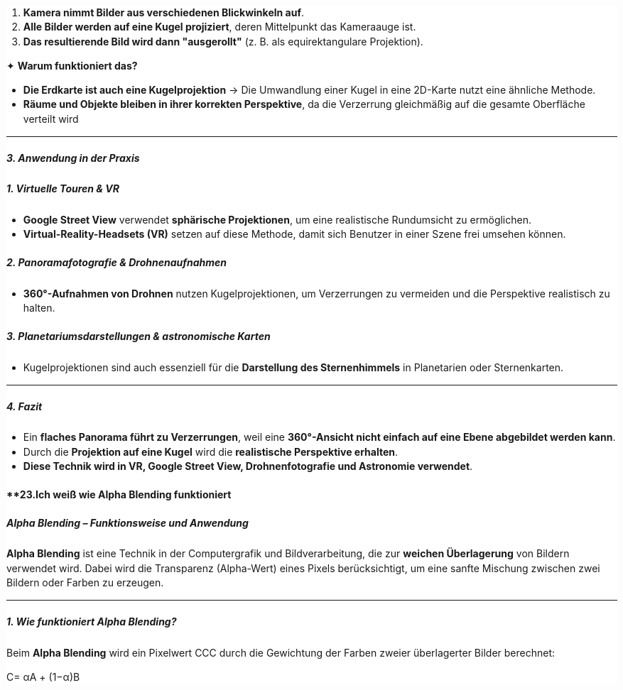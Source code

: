 1. **Kamera nimmt Bilder aus verschiedenen Blickwinkeln auf**.
2. **Alle Bilder werden auf eine Kugel projiziert**, deren Mittelpunkt das Kameraauge ist.
3. **Das resultierende Bild wird dann "ausgerollt"** (z. B. als equirektangulare Projektion).

✦ **Warum funktioniert das?**

- **Die Erdkarte ist auch eine Kugelprojektion** → Die Umwandlung einer Kugel in eine 2D-Karte nutzt eine ähnliche Methode.
- **Räume und Objekte bleiben in ihrer korrekten Perspektive**, da die Verzerrung gleichmäßig auf die gesamte Oberfläche verteilt wird​

---

##### **3. Anwendung in der Praxis**

##### **1. Virtuelle Touren & VR**

- **Google Street View** verwendet **sphärische Projektionen**, um eine realistische Rundumsicht zu ermöglichen.
- **Virtual-Reality-Headsets (VR)** setzen auf diese Methode, damit sich Benutzer in einer Szene frei umsehen können.

##### **2. Panoramafotografie & Drohnenaufnahmen**

- **360°-Aufnahmen von Drohnen** nutzen Kugelprojektionen, um Verzerrungen zu vermeiden und die Perspektive realistisch zu halten.

##### **3. Planetariumsdarstellungen & astronomische Karten**

- Kugelprojektionen sind auch essenziell für die **Darstellung des Sternenhimmels** in Planetarien oder Sternenkarten.

---

##### **4. Fazit**

- Ein **flaches Panorama führt zu Verzerrungen**, weil eine **360°-Ansicht nicht einfach auf eine Ebene abgebildet werden kann**.
- Durch die **Projektion auf eine Kugel** wird die **realistische Perspektive erhalten**.
- **Diese Technik wird in VR, Google Street View, Drohnenfotografie und Astronomie verwendet**.
#### **23.Ich weiß wie Alpha Blending funktioniert
##### **Alpha Blending – Funktionsweise und Anwendung**

**Alpha Blending** ist eine Technik in der Computergrafik und Bildverarbeitung, die zur **weichen Überlagerung** von Bildern verwendet wird. Dabei wird die Transparenz (Alpha-Wert) eines Pixels berücksichtigt, um eine sanfte Mischung zwischen zwei Bildern oder Farben zu erzeugen.

---

##### **1. Wie funktioniert Alpha Blending?**

Beim **Alpha Blending** wird ein Pixelwert CCC durch die Gewichtung der Farben zweier überlagerter Bilder berechnet:

C= αA + (1−α)B

